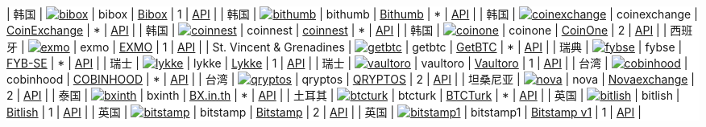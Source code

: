 | 韩国 | [![bibox](https://user-images.githubusercontent.com/1294454/34902611-2be8bf1a-f830-11e7-91a2-11b2f292e750.jpg)](https://user-images.githubusercontent.com/1294454/34902611-2be8bf1a-f830-11e7-91a2-11b2f292e750.jpg) | bibox | [Bibox](https://www.bibox.com/) | 1 | [API](https://github.com/Biboxcom/api_reference/wiki/home_en) |
| 韩国 | [![bithumb](https://user-images.githubusercontent.com/1294454/30597177-ea800172-9d5e-11e7-804c-b9d4fa9b56b0.jpg)](https://user-images.githubusercontent.com/1294454/30597177-ea800172-9d5e-11e7-804c-b9d4fa9b56b0.jpg) | bithumb | [Bithumb](https://www.bithumb.com/) | \* | [API](https://www.bithumb.com/u1/US127) |
| 韩国 | [![coinexchange](https://user-images.githubusercontent.com/1294454/34842303-29c99fca-f71c-11e7-83c1-09d900cb2334.jpg)](https://user-images.githubusercontent.com/1294454/34842303-29c99fca-f71c-11e7-83c1-09d900cb2334.jpg) | coinexchange | [CoinExchange](https://www.coinexchange.io/) | \* | [API](https://coinexchangeio.github.io/slate/) |
| 韩国 | [![coinnest](https://user-images.githubusercontent.com/1294454/38065728-7289ff5c-330d-11e8-9cc1-cf0cbcb606bc.jpg)](https://user-images.githubusercontent.com/1294454/38065728-7289ff5c-330d-11e8-9cc1-cf0cbcb606bc.jpg) | coinnest | [coinnest](https://www.coinnest.co.kr/) | \* | [API](https://www.coinnest.co.kr/doc/intro.html) |
| 韩国 | [![coinone](https://user-images.githubusercontent.com/1294454/38003300-adc12fba-323f-11e8-8525-725f53c4a659.jpg)](https://user-images.githubusercontent.com/1294454/38003300-adc12fba-323f-11e8-8525-725f53c4a659.jpg) | coinone | [CoinOne](https://coinone.co.kr/) | 2 | [API](https://doc.coinone.co.kr/) |
| 西班牙 | [![exmo](https://user-images.githubusercontent.com/1294454/27766491-1b0ea956-5eda-11e7-9225-40d67b481b8d.jpg)](https://user-images.githubusercontent.com/1294454/27766491-1b0ea956-5eda-11e7-9225-40d67b481b8d.jpg) | exmo | [EXMO](https://exmo.me/?ref=131685) | 1 | [API](https://exmo.me/en/api_doc?ref=131685) |
| St. Vincent & Grenadines | [![getbtc](https://user-images.githubusercontent.com/1294454/33801902-03c43462-dd7b-11e7-992e-077e4cd015b9.jpg)](https://user-images.githubusercontent.com/1294454/33801902-03c43462-dd7b-11e7-992e-077e4cd015b9.jpg) | getbtc | [GetBTC](https://getbtc.org/) | \* | [API](https://getbtc.org/api-docs.php) |
| 瑞典 | [![fybse](https://user-images.githubusercontent.com/1294454/27766512-31019772-5edb-11e7-8241-2e675e6797f1.jpg)](https://user-images.githubusercontent.com/1294454/27766512-31019772-5edb-11e7-8241-2e675e6797f1.jpg) | fybse | [FYB-SE](https://www.fybse.se/) | \* | [API](http://docs.fyb.apiary.io/) |
| 瑞士 | [![lykke](https://user-images.githubusercontent.com/1294454/34487620-3139a7b0-efe6-11e7-90f5-e520cef74451.jpg)](https://user-images.githubusercontent.com/1294454/34487620-3139a7b0-efe6-11e7-90f5-e520cef74451.jpg) | lykke | [Lykke](https://www.lykke.com/) | 1 | [API](https://hft-api.lykke.com/swagger/ui/) |
| 瑞士 | [![vaultoro](https://user-images.githubusercontent.com/1294454/27766880-f205e870-5ee9-11e7-8fe2-0d5b15880752.jpg)](https://user-images.githubusercontent.com/1294454/27766880-f205e870-5ee9-11e7-8fe2-0d5b15880752.jpg) | vaultoro | [Vaultoro](https://www.vaultoro.com/) | 1 | [API](https://api.vaultoro.com/) |
| 台湾 | [![cobinhood](https://user-images.githubusercontent.com/1294454/35755576-dee02e5c-0878-11e8-989f-1595d80ba47f.jpg)](https://user-images.githubusercontent.com/1294454/35755576-dee02e5c-0878-11e8-989f-1595d80ba47f.jpg) | cobinhood | [COBINHOOD](https://cobinhood.com/) | \* | [API](https://cobinhood.github.io/api-public) |
| 台湾 | [![qryptos](https://user-images.githubusercontent.com/1294454/30953915-b1611dc0-a436-11e7-8947-c95bd5a42086.jpg)](https://user-images.githubusercontent.com/1294454/30953915-b1611dc0-a436-11e7-8947-c95bd5a42086.jpg) | qryptos | [QRYPTOS](https://www.qryptos.com/) | 2 | [API](https://developers.quoine.com/) |
| 坦桑尼亚 | [![nova](https://user-images.githubusercontent.com/1294454/30518571-78ca0bca-9b8a-11e7-8840-64b83a4a94b2.jpg)](https://user-images.githubusercontent.com/1294454/30518571-78ca0bca-9b8a-11e7-8840-64b83a4a94b2.jpg) | nova | [Novaexchange](https://novaexchange.com/) | 2 | [API](https://novaexchange.com/remote/faq) |
| 泰国 | [![bxinth](https://user-images.githubusercontent.com/1294454/27766412-567b1eb4-5ed7-11e7-94a8-ff6a3884f6c5.jpg)](https://user-images.githubusercontent.com/1294454/27766412-567b1eb4-5ed7-11e7-94a8-ff6a3884f6c5.jpg) | bxinth | [BX.in.th](https://bx.in.th/) | \* | [API](https://bx.in.th/info/api) |
| 土耳其 | [![btcturk](https://user-images.githubusercontent.com/1294454/27992709-18e15646-64a3-11e7-9fa2-b0950ec7712f.jpg)](https://user-images.githubusercontent.com/1294454/27992709-18e15646-64a3-11e7-9fa2-b0950ec7712f.jpg) | btcturk | [BTCTurk](https://www.btcturk.com/) | \* | [API](https://github.com/BTCTrader/broker-api-docs) |
| 英国 | [![bitlish](https://user-images.githubusercontent.com/1294454/27766275-dcfc6c30-5ed3-11e7-839d-00a846385d0b.jpg)](https://user-images.githubusercontent.com/1294454/27766275-dcfc6c30-5ed3-11e7-839d-00a846385d0b.jpg) | bitlish | [Bitlish](https://bitlish.com/) | 1 | [API](https://bitlish.com/api) |
| 英国 | [![bitstamp](https://user-images.githubusercontent.com/1294454/27786377-8c8ab57e-5fe9-11e7-8ea4-2b05b6bcceec.jpg)](https://user-images.githubusercontent.com/1294454/27786377-8c8ab57e-5fe9-11e7-8ea4-2b05b6bcceec.jpg) | bitstamp | [Bitstamp](https://www.bitstamp.net/) | 2 | [API](https://www.bitstamp.net/api) |
| 英国 | [![bitstamp1](https://user-images.githubusercontent.com/1294454/27786377-8c8ab57e-5fe9-11e7-8ea4-2b05b6bcceec.jpg)](https://user-images.githubusercontent.com/1294454/27786377-8c8ab57e-5fe9-11e7-8ea4-2b05b6bcceec.jpg) | bitstamp1 | [Bitstamp v1](https://www.bitstamp.net/) | 1 | [API](https://www.bitstamp.net/api) |